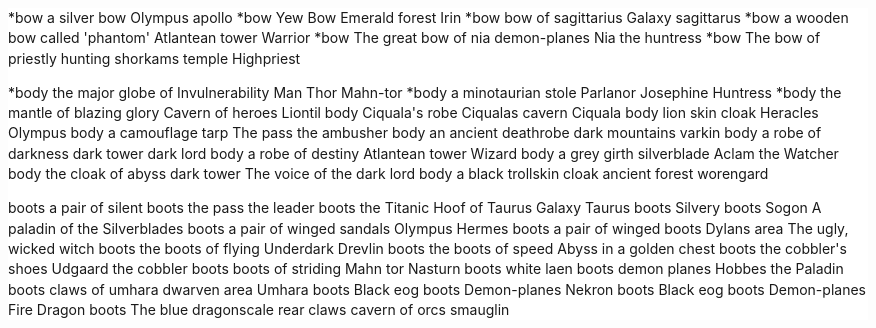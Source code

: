 *bow a silver bow                                                                  Olympus                       apollo
*bow Yew Bow                                                                       Emerald forest              Irin
*bow bow of sagittarius                                                        Galaxy                           sagittarus
*bow a wooden bow called 'phantom'                                Atlantean tower           Warrior
*bow The great bow of nia                                                   demon-planes               Nia the huntress
*bow The bow of priestly hunting                                      shorkams temple          Highpriest

*body the major globe of Invulnerability                              Man Thor                     Mahn-tor
*body a minotaurian stole                                                       Parlanor                         Josephine Huntress 
*body the mantle of blazing glory                                          Cavern of heroes         Liontil
body Ciquala's robe                                                               Ciqualas cavern             Ciquala
body lion skin cloak                                                               Heracles                          Olympus
body a camouflage tarp                                                         The pass                         the ambusher
body an ancient deathrobe                                                   dark mountains              varkin
body a robe of darkness                                                        dark tower                      dark lord
body a robe of destiny                                                           Atlantean tower            Wizard
body a grey girth                                                                     silverblade                     Aclam the Watcher
body the cloak of abyss                                                        dark tower                     The voice of the dark lord
body a black trollskin cloak                                                   ancient forest               worengard

boots a pair of silent boots                                                   the pass                          the leader
boots the Titanic Hoof of Taurus                                        Galaxy                             Taurus
boots Silvery boots                                                                Sogon                            A paladin of the Silverblades
boots a pair of winged sandals                                             Olympus                        Hermes
boots a pair of winged boots                                                Dylans area                    The ugly, wicked witch
boots the boots of flying                                                       Underdark                      Drevlin
boots the boots of speed                                                      Abyss                              in a golden chest
boots the cobbler's shoes                                                     Udgaard                          the cobbler
boots boots of striding                                                          Mahn tor                         Nasturn
boots white laen boots                                                          demon planes                  Hobbes the Paladin
boots claws of umhara                                                           dwarven area                   Umhara
boots Black eog boots                                                           Demon-planes                 Nekron
boots Black eog boots				   Demon-planes	              Fire Dragon
boots The blue dragonscale rear claws                               cavern of orcs                 smauglin
